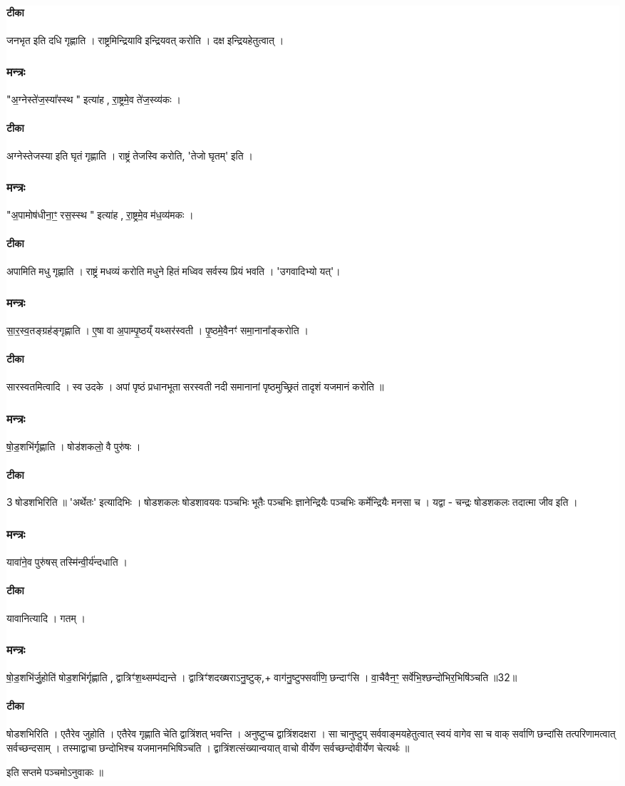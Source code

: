 ####  टीका
जनभृत इति दधि गृह्णाति । राष्ट्रमिन्द्रियावि इन्द्रियवत् करोति । दक्ष इन्द्रियहेतुत्वात् ।
### मन्त्रः
"अ॒ग्नेस्ते॑ज॒स्या᳚स्स्थ " इत्या॑ह , रा॒ष्ट्रमे॒व ते॑ज॒स्व्य॑कः ।

####  टीका
अग्नेस्तेजस्या इति घृतं गृह्णाति । राष्ट्रं तेजस्वि करोति, 'तेजो घृतम्' इति ।

### मन्त्रः
"अ॒पामोष॑धीना॒ꣳ॒ रस॒स्स्थ " इत्या॑ह , रा॒ष्ट्रमे॒व म॑ध॒व्य॑मकः ।

####  टीका
अपामिति मधु गृह्णाति । राष्ट्रं मधव्यं करोति मधुने हितं मध्विव सर्वस्य प्रियं भवति । 'उगवादिभ्यो यत्'।
### मन्त्रः
सा॒र॒स्व॒तङ्ग्रह॑ङ्गृह्णाति । ए॒षा वा अ॒पाम्पृ॒ष्ठय्ँ यथ्सर॑स्वती । पृ॒ष्ठमे॒वैनꣳ॑ समा॒नाना᳚ङ्करोति ।

####  टीका
सारस्वतमित्वादि । स्व उदके । अपां पृष्ठं प्रधानभूता सरस्वती नदी समानानां पृष्ठमुच्छ्रितं तादृशं यजमानं करोति ॥

### मन्त्रः
षो॒ड॒शभि॑र्गृह्णाति । षोड॑शकलो॒ वै पुरु॑षः ।

####  टीका
3 षोडशभिरिति ॥ 'अर्थेतः' इत्यादिभिः । षोडशकलः षोडशावयवः पञ्चभिः भूतैः पञ्चभिः ज्ञानेन्द्रियैः पञ्चभिः कर्मेन्द्रियैः मनसा च । यद्वा - चन्द्रः षोडशकलः तदात्मा जीव इति ।
### मन्त्रः
यावा॑ने॒व पुरु॑षस् तस्मि॑न्वी॒र्य॑न्दधाति ।

####  टीका

यावानित्यादि । गतम् ।
### मन्त्रः
षो॒ड॒शभि॑र्जु॒होति॑ षोड॒शभि॑र्गृह्णाति , द्वात्रिꣳ॑श॒थ्सम्प॑द्यन्ते । द्वात्रिꣳ॑शदख्षराऽनु॒ष्टुक्,+ वाग॑नु॒ष्टुफ्सर्वा॑णि॒ छन्दाꣳ॑सि । वा॒चैवैन॒ꣳ॒ सर्वे॑भि॒श्छन्दो॑भिर॒भिषि॑ञ्चति ॥32॥  
####  टीका
षोडशभिरिति । एतैरेव जुहोति । एतैरेव गृह्णाति चेति द्वात्रिंशत् भवन्ति । अनुष्टुप्च द्वात्रिंशदक्षरा । सा चानुष्टुप् सर्ववाङ्मयहेतुत्वात् स्वयं वागेव सा च वाक् सर्वाणि छन्दांसि तत्परिणामत्वात् सर्वच्छन्दसाम् । तस्माद्वाचा छन्दोभिश्च यजमानमभिषिञ्चति । द्वात्रिंशत्संख्यान्वयात् वाचो वीर्येण सर्वच्छन्दोवीर्येण चेत्यर्थः ॥


इति सप्तमे पञ्चमोऽनुवाकः ॥  
